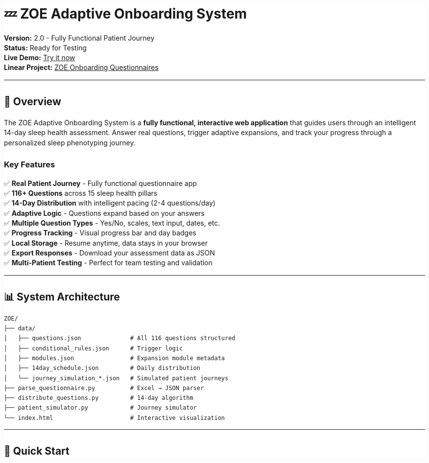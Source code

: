 # 💤 ZOE Adaptive Onboarding System

**Version:** 2.0 - Fully Functional Patient Journey  
**Status:** Ready for Testing  
**Live Demo:** [Try it now](https://cavalpinarello.github.io/zoe-onboarding-questionnaires/app.html)  
**Linear Project:** [ZOE Onboarding Questionnaires](https://linear.app/sleepos/project/zoe-onboarding-questionnaires-1c7dc3bd90f7)

---

## 🎯 Overview

The ZOE Adaptive Onboarding System is a **fully functional, interactive web application** that guides users through an intelligent 14-day sleep health assessment. Answer real questions, trigger adaptive expansions, and track your progress through a personalized sleep phenotyping journey.

### Key Features

✅ **Real Patient Journey** - Fully functional questionnaire app  
✅ **116+ Questions** across 15 sleep health pillars  
✅ **14-Day Distribution** with intelligent pacing (2-4 questions/day)  
✅ **Adaptive Logic** - Questions expand based on your answers  
✅ **Multiple Question Types** - Yes/No, scales, text input, dates, etc.  
✅ **Progress Tracking** - Visual progress bar and day badges  
✅ **Local Storage** - Resume anytime, data stays in your browser  
✅ **Export Responses** - Download your assessment data as JSON  
✅ **Multi-Patient Testing** - Perfect for team testing and validation

---

## 📊 System Architecture

```
ZOE/
├── data/
│   ├── questions.json              # All 116 questions structured
│   ├── conditional_rules.json      # Trigger logic
│   ├── modules.json                # Expansion module metadata
│   ├── 14day_schedule.json         # Daily distribution
│   └── journey_simulation_*.json   # Simulated patient journeys
├── parse_questionnaire.py          # Excel → JSON parser
├── distribute_questions.py         # 14-day algorithm
├── patient_simulator.py            # Journey simulator
└── index.html                      # Interactive visualization
```

---

## 🚀 Quick Start

